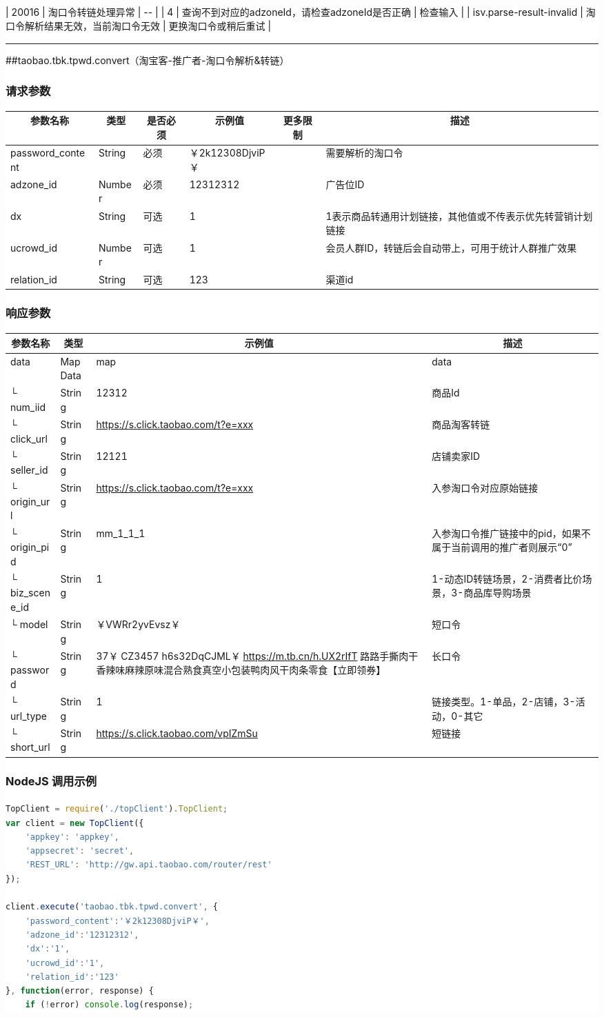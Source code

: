 | 20016 | 淘口令转链处理异常 | -- |
| 4 | 查询不到对应的adzoneId，请检查adzoneId是否正确 | 检查输入 |
| isv.parse-result-invalid | 淘口令解析结果无效，当前淘口令无效 | 更换淘口令或稍后重试 |

---
##taobao.tbk.tpwd.convert（淘宝客-推广者-淘口令解析&转链）

### 请求参数

| 参数名称 | 类型 | 是否必须 | 示例值 | 更多限制 | 描述 |
|---------|------|---------|--------|---------|------|
| password_content | String | 必须 | ￥2k12308DjviP￥ |  | 需要解析的淘口令 |
| adzone_id | Number | 必须 | 12312312 |  | 广告位ID |
| dx | String | 可选 | 1 |  | 1表示商品转通用计划链接，其他值或不传表示优先转营销计划链接 |
| ucrowd_id | Number | 可选 | 1 |  | 会员人群ID，转链后会自动带上，可用于统计人群推广效果 |
| relation_id | String | 可选 | 123 |  | 渠道id |

### 响应参数

| 参数名称 | 类型 | 示例值 | 描述 |
|---------|------|--------|------|
| data | MapData | map | data |
| └ num_iid | String | 12312 | 商品Id |
| └ click_url | String | https://s.click.taobao.com/t?e=xxx | 商品淘客转链 |
| └ seller_id | String | 12121 | 店铺卖家ID |
| └ origin_url | String | https://s.click.taobao.com/t?e=xxx | 入参淘口令对应原始链接 |
| └ origin_pid | String | mm_1_1_1 | 入参淘口令推广链接中的pid，如果不属于当前调用的推广者则展示“0” |
| └ biz_scene_id | String | 1 | 1-动态ID转链场景，2-消费者比价场景，3-商品库导购场景 |
| └ model | String | ￥VWRr2yvEvsz￥ | 短口令 |
| └ password | String | 37￥ CZ3457 h6s32DqCJML￥ https://m.tb.cn/h.UX2rIfT  路路手撕肉干香辣味麻辣原味混合熟食真空小包装鸭肉风干肉条零食【立即领券】 | 长口令 |
| └ url_type | String | 1 | 链接类型。1-单品，2-店铺，3-活动，0-其它 |
| └ short_url | String | https://s.click.taobao.com/vpIZmSu | 短链接 |

### NodeJS 调用示例

```javascript
TopClient = require('./topClient').TopClient;
var client = new TopClient({
	'appkey': 'appkey',
	'appsecret': 'secret',
	'REST_URL': 'http://gw.api.taobao.com/router/rest'
});

client.execute('taobao.tbk.tpwd.convert', {
	'password_content':'￥2k12308DjviP￥',
	'adzone_id':'12312312',
	'dx':'1',
	'ucrowd_id':'1',
	'relation_id':'123'
}, function(error, response) {
	if (!error) console.log(response);
```